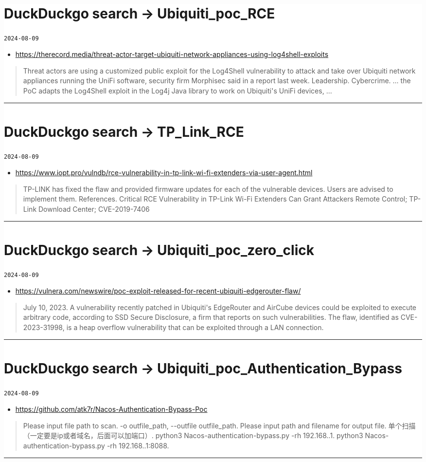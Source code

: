 
# DuckDuckgo search -> Ubiquiti_poc_RCE
`2024-08-09`

* https://therecord.media/threat-actor-target-ubiquiti-network-appliances-using-log4shell-exploits

<blockquote>
Threat actors are using a customized public exploit for the Log4Shell vulnerability to attack and take over Ubiquiti network appliances running the UniFi software, security firm Morphisec said in a report last week. Leadership. Cybercrime. ... the PoC adapts the Log4Shell exploit in the Log4j Java library to work on Ubiquiti's UniFi devices, ...
</blockquote>

---

# DuckDuckgo search -> TP_Link_RCE
`2024-08-09`

* https://www.iopt.pro/vulndb/rce-vulnerability-in-tp-link-wi-fi-extenders-via-user-agent.html

<blockquote>
TP-LINK has fixed the flaw and provided firmware updates for each of the vulnerable devices. Users are advised to implement them. References. Critical RCE Vulnerability in TP-Link Wi-Fi Extenders Can Grant Attackers Remote Control; TP-Link Download Center; CVE-2019-7406
</blockquote>

---

# DuckDuckgo search -> Ubiquiti_poc_zero_click
`2024-08-09`

* https://vulnera.com/newswire/poc-exploit-released-for-recent-ubiquiti-edgerouter-flaw/

<blockquote>
July 10, 2023. A vulnerability recently patched in Ubiquiti's EdgeRouter and AirCube devices could be exploited to execute arbitrary code, according to SSD Secure Disclosure, a firm that reports on such vulnerabilities. The flaw, identified as CVE-2023-31998, is a heap overflow vulnerability that can be exploited through a LAN connection.
</blockquote>

---

# DuckDuckgo search -> Ubiquiti_poc_Authentication_Bypass
`2024-08-09`

* https://github.com/atk7r/Nacos-Authentication-Bypass-Poc

<blockquote>
Please input file path to scan. -o outfile_path, --outfile outfile_path. Please input path and filename for output file. 单个扫描（一定要是ip或者域名，后面可以加端口）. python3 Nacos-authentication-bypass.py -rh 192.168..1. python3 Nacos-authentication-bypass.py -rh 192.168..1:8088.
</blockquote>

---